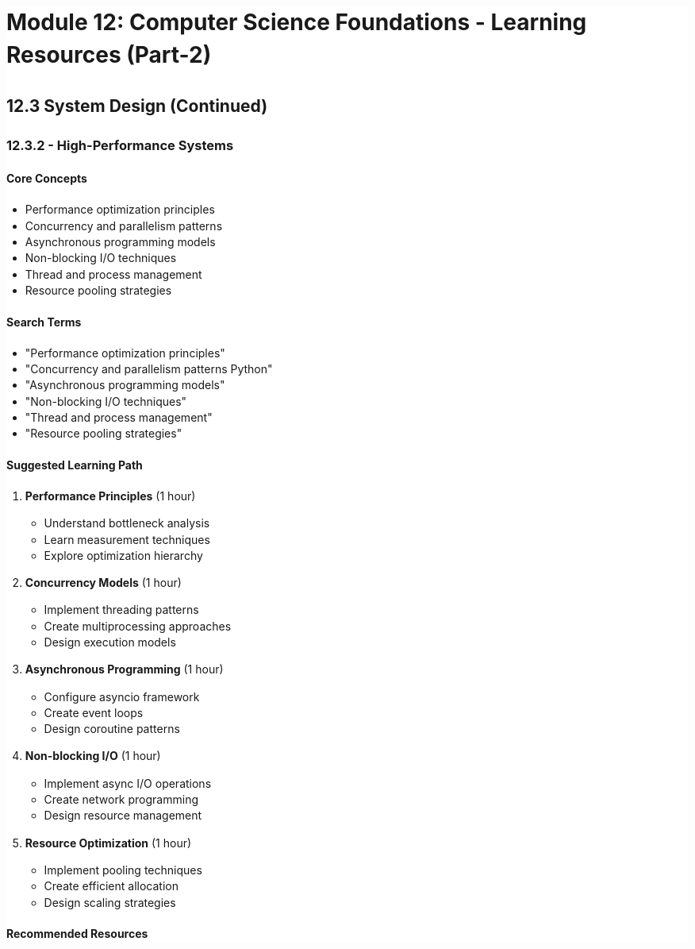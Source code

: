 # Module 12: Computer Science Foundations - Learning Resources (Part-2)

## 12.3 System Design (Continued)

### 12.3.2 - High-Performance Systems

#### Core Concepts
- Performance optimization principles
- Concurrency and parallelism patterns
- Asynchronous programming models
- Non-blocking I/O techniques
- Thread and process management
- Resource pooling strategies

#### Search Terms
- "Performance optimization principles"
- "Concurrency and parallelism patterns Python"
- "Asynchronous programming models"
- "Non-blocking I/O techniques"
- "Thread and process management"
- "Resource pooling strategies"

#### Suggested Learning Path
1. **Performance Principles** (1 hour)
   - Understand bottleneck analysis
   - Learn measurement techniques
   - Explore optimization hierarchy

2. **Concurrency Models** (1 hour)
   - Implement threading patterns
   - Create multiprocessing approaches
   - Design execution models

3. **Asynchronous Programming** (1 hour)
   - Configure asyncio framework
   - Create event loops
   - Design coroutine patterns

4. **Non-blocking I/O** (1 hour)
   - Implement async I/O operations
   - Create network programming
   - Design resource management

5. **Resource Optimization** (1 hour)
   - Implement pooling techniques
   - Create efficient allocation
   - Design scaling strategies

#### Recommended Resources
